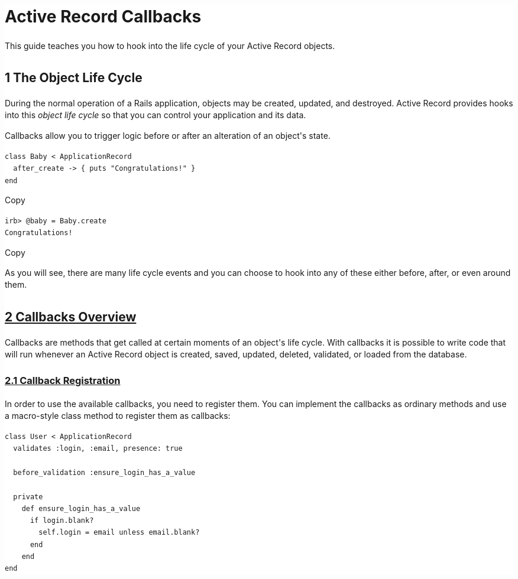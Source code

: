 # Active Record Callbacks

This guide teaches you how to hook into the life cycle of your Active Record objects.

## 1 The Object Life Cycle

During the normal operation of a Rails application, objects may be created, updated, and destroyed. Active Record provides hooks into this *object life cycle* so that you can control your application and its data.

Callbacks allow you to trigger logic before or after an alteration of an object's state.

```
class Baby < ApplicationRecord
  after_create -> { puts "Congratulations!" }
end
```

Copy

```
irb> @baby = Baby.create
Congratulations!
```

Copy

As you will see, there are many life cycle events and you can choose to hook into any of these either before, after, or even around them.

## [2 Callbacks Overview](https://guides.rubyonrails.org/active_record_callbacks.html#callbacks-overview)

Callbacks are methods that get called at certain moments of an object's life cycle. With callbacks it is possible to write code that will run whenever an Active Record object is created, saved, updated, deleted, validated, or loaded from the database.

### [2.1 Callback Registration](https://guides.rubyonrails.org/active_record_callbacks.html#callback-registration)

In order to use the available callbacks, you need to register them. You can implement the callbacks as ordinary methods and use a macro-style class method to register them as callbacks:

```
class User < ApplicationRecord
  validates :login, :email, presence: true

  before_validation :ensure_login_has_a_value

  private
    def ensure_login_has_a_value
      if login.blank?
        self.login = email unless email.blank?
      end
    end
end
```
